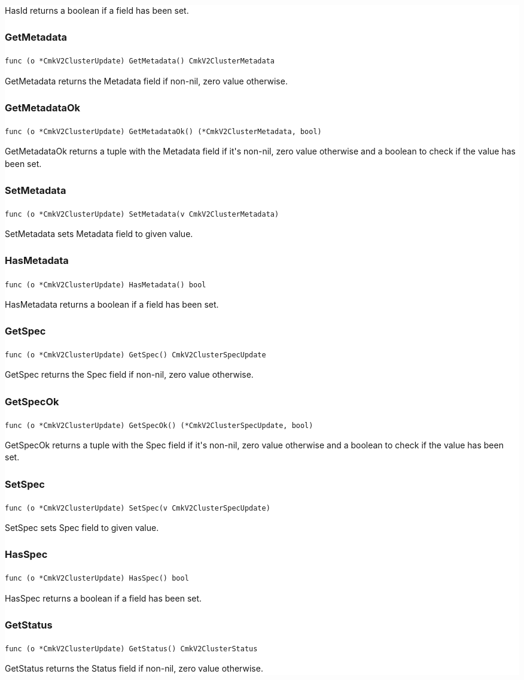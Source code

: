 HasId returns a boolean if a field has been set.

### GetMetadata

`func (o *CmkV2ClusterUpdate) GetMetadata() CmkV2ClusterMetadata`

GetMetadata returns the Metadata field if non-nil, zero value otherwise.

### GetMetadataOk

`func (o *CmkV2ClusterUpdate) GetMetadataOk() (*CmkV2ClusterMetadata, bool)`

GetMetadataOk returns a tuple with the Metadata field if it's non-nil, zero value otherwise
and a boolean to check if the value has been set.

### SetMetadata

`func (o *CmkV2ClusterUpdate) SetMetadata(v CmkV2ClusterMetadata)`

SetMetadata sets Metadata field to given value.

### HasMetadata

`func (o *CmkV2ClusterUpdate) HasMetadata() bool`

HasMetadata returns a boolean if a field has been set.

### GetSpec

`func (o *CmkV2ClusterUpdate) GetSpec() CmkV2ClusterSpecUpdate`

GetSpec returns the Spec field if non-nil, zero value otherwise.

### GetSpecOk

`func (o *CmkV2ClusterUpdate) GetSpecOk() (*CmkV2ClusterSpecUpdate, bool)`

GetSpecOk returns a tuple with the Spec field if it's non-nil, zero value otherwise
and a boolean to check if the value has been set.

### SetSpec

`func (o *CmkV2ClusterUpdate) SetSpec(v CmkV2ClusterSpecUpdate)`

SetSpec sets Spec field to given value.

### HasSpec

`func (o *CmkV2ClusterUpdate) HasSpec() bool`

HasSpec returns a boolean if a field has been set.

### GetStatus

`func (o *CmkV2ClusterUpdate) GetStatus() CmkV2ClusterStatus`

GetStatus returns the Status field if non-nil, zero value otherwise.
